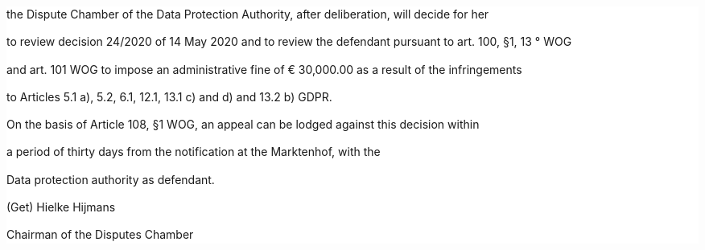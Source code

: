 the Dispute Chamber of the Data Protection Authority, after deliberation, will decide for her

to review decision 24/2020 of 14 May 2020 and to review the defendant pursuant to art. 100, §1, 13 ° WOG

and art. 101 WOG to impose an administrative fine of € 30,000.00 as a result of the infringements

to Articles 5.1 a), 5.2, 6.1, 12.1, 13.1 c) and d) and 13.2 b) GDPR.

On the basis of Article 108, §1 WOG, an appeal can be lodged against this decision within

a period of thirty days from the notification at the Marktenhof, with the

Data protection authority as defendant.

(Get) Hielke Hijmans

Chairman of the Disputes Chamber
